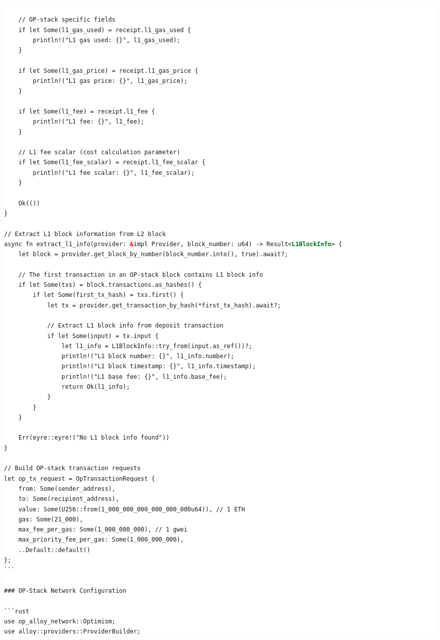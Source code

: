 ````xml

    // OP-stack specific fields
    if let Some(l1_gas_used) = receipt.l1_gas_used {
        println!("L1 gas used: {}", l1_gas_used);
    }

    if let Some(l1_gas_price) = receipt.l1_gas_price {
        println!("L1 gas price: {}", l1_gas_price);
    }

    if let Some(l1_fee) = receipt.l1_fee {
        println!("L1 fee: {}", l1_fee);
    }

    // L1 fee scalar (cost calculation parameter)
    if let Some(l1_fee_scalar) = receipt.l1_fee_scalar {
        println!("L1 fee scalar: {}", l1_fee_scalar);
    }

    Ok(())
}

// Extract L1 block information from L2 block
async fn extract_l1_info(provider: &impl Provider, block_number: u64) -> Result<L1BlockInfo> {
    let block = provider.get_block_by_number(block_number.into(), true).await?;

    // The first transaction in an OP-stack block contains L1 block info
    if let Some(txs) = block.transactions.as_hashes() {
        if let Some(first_tx_hash) = txs.first() {
            let tx = provider.get_transaction_by_hash(*first_tx_hash).await?;

            // Extract L1 block info from deposit transaction
            if let Some(input) = tx.input {
                let l1_info = L1BlockInfo::try_from(input.as_ref())?;
                println!("L1 block number: {}", l1_info.number);
                println!("L1 block timestamp: {}", l1_info.timestamp);
                println!("L1 base fee: {}", l1_info.base_fee);
                return Ok(l1_info);
            }
        }
    }

    Err(eyre::eyre!("No L1 block info found"))
}

// Build OP-stack transaction requests
let op_tx_request = OpTransactionRequest {
    from: Some(sender_address),
    to: Some(recipient_address),
    value: Some(U256::from(1_000_000_000_000_000_000u64)), // 1 ETH
    gas: Some(21_000),
    max_fee_per_gas: Some(1_000_000_000), // 1 gwei
    max_priority_fee_per_gas: Some(1_000_000_000),
    ..Default::default()
};
```

### OP-Stack Network Configuration

```rust
use op_alloy_network::Optimism;
use alloy::providers::ProviderBuilder;

````